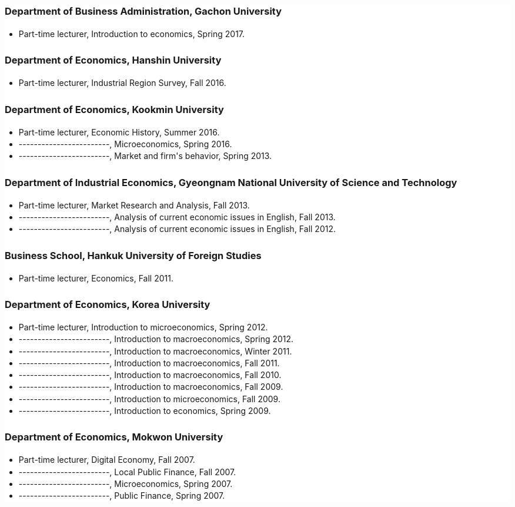 

### Department of Business Administration, Gachon University

- Part-time lecturer, Introduction to economics, Spring 2017.



### Department of Economics, Hanshin University

- Part-time lecturer, Industrial Region Survey, Fall 2016.



### Department of Economics, Kookmin University

- Part-time lecturer, Economic History, Summer 2016.
- ------------------------, Microeconomics, Spring 2016.
- ------------------------, Market and firm's behavior, Spring 2013.



### Department of Industrial Economics, Gyeongnam National University of Science and Technology

- Part-time lecturer, Market Research and Analysis, Fall 2013.
- ------------------------, Analysis of current economic issues in English, Fall 2013.
- ------------------------, Analysis of current economic issues in English, Fall 2012.



### Business School, Hankuk University of Foreign Studies

- Part-time lecturer, Economics, Fall 2011.



### Department of Economics, Korea University

- Part-time lecturer, Introduction to microeconomics, Spring 2012.
- ------------------------, Introduction to macroeconomics, Spring 2012.
- ------------------------, Introduction to macroeconomics, Winter 2011.
- ------------------------, Introduction to macroeconomics, Fall 2011.
- ------------------------, Introduction to macroeconomics, Fall 2010.
- ------------------------, Introduction to macroeconomics, Fall 2009.
- ------------------------, Introduction to microeconomics, Fall 2009.
- ------------------------, Introduction to economics, Spring 2009.



### Department of Economics, Mokwon University



- Part-time lecturer, Digital Economy, Fall 2007.
- ------------------------, Local Public Finance, Fall 2007.
- ------------------------, Microeconomics, Spring 2007.
- ------------------------, Public Finance, Spring 2007.
